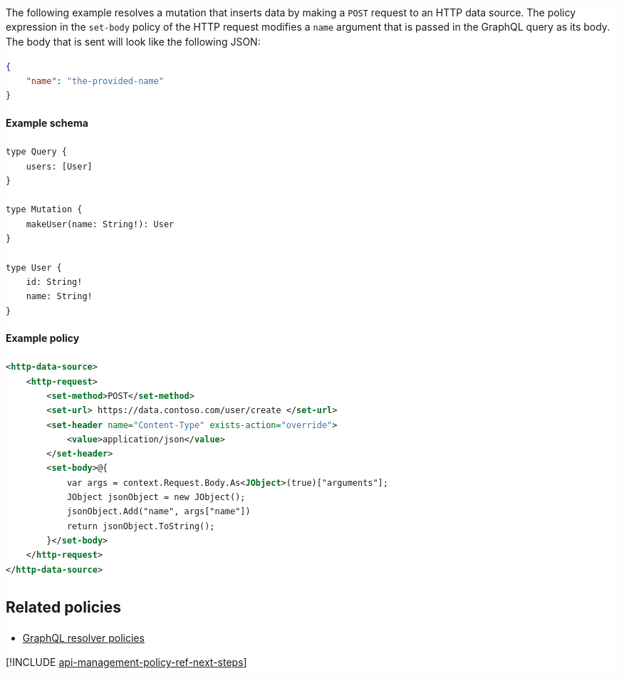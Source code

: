 The following example resolves a mutation that inserts data by making a `POST` request to an HTTP data source. The policy expression in the `set-body` policy of the HTTP request modifies a `name` argument that is passed in the GraphQL query as its body.  The body that is sent will look like the following JSON:

``` json
{
    "name": "the-provided-name"
}
```

#### Example schema

```
type Query {
    users: [User]
}

type Mutation {
    makeUser(name: String!): User
}

type User {
    id: String!
    name: String!
}
```

#### Example policy

```xml
<http-data-source>
    <http-request>
        <set-method>POST</set-method>
        <set-url> https://data.contoso.com/user/create </set-url>
        <set-header name="Content-Type" exists-action="override">
            <value>application/json</value>
        </set-header>
        <set-body>@{
            var args = context.Request.Body.As<JObject>(true)["arguments"];  
            JObject jsonObject = new JObject();
            jsonObject.Add("name", args["name"])
            return jsonObject.ToString();
        }</set-body>
    </http-request>
</http-data-source>
```

## Related policies

* [GraphQL resolver policies](api-management-policies.md#graphql-resolver-policies)

[!INCLUDE [api-management-policy-ref-next-steps](../../includes/api-management-policy-ref-next-steps.md)]